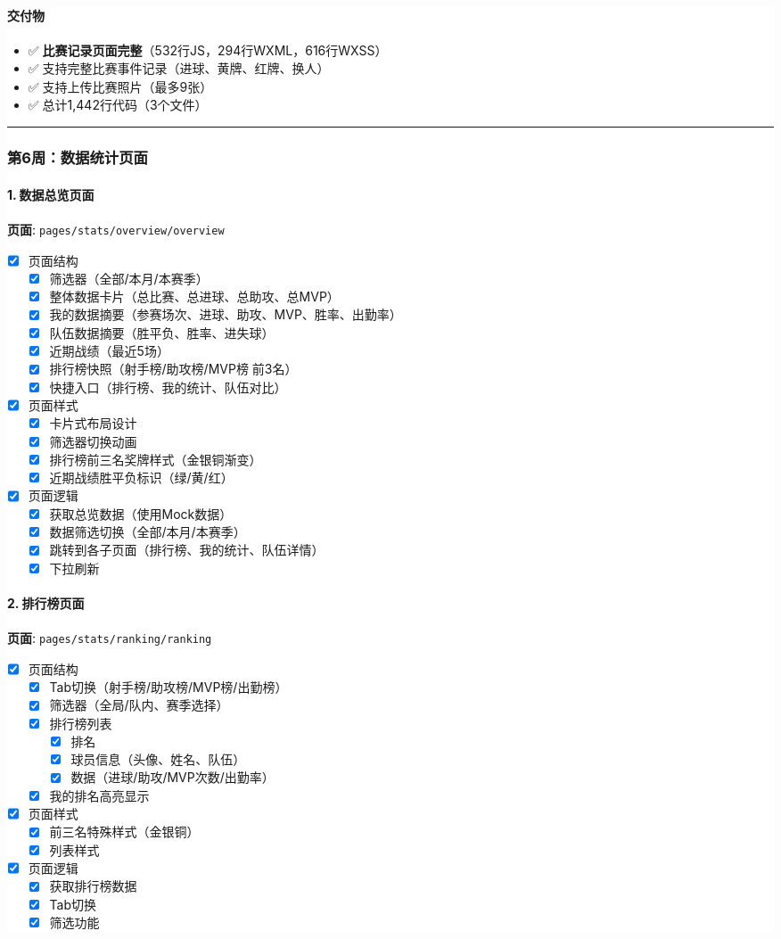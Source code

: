 #### 交付物
- ✅ **比赛记录页面完整**（532行JS，294行WXML，616行WXSS）
- ✅ 支持完整比赛事件记录（进球、黄牌、红牌、换人）
- ✅ 支持上传比赛照片（最多9张）
- ✅ 总计1,442行代码（3个文件）

---

### 第6周：数据统计页面

#### 1. 数据总览页面
**页面**: `pages/stats/overview/overview`

- [x] 页面结构
  - [x] 筛选器（全部/本月/本赛季）
  - [x] 整体数据卡片（总比赛、总进球、总助攻、总MVP）
  - [x] 我的数据摘要（参赛场次、进球、助攻、MVP、胜率、出勤率）
  - [x] 队伍数据摘要（胜平负、胜率、进失球）
  - [x] 近期战绩（最近5场）
  - [x] 排行榜快照（射手榜/助攻榜/MVP榜 前3名）
  - [x] 快捷入口（排行榜、我的统计、队伍对比）

- [x] 页面样式
  - [x] 卡片式布局设计
  - [x] 筛选器切换动画
  - [x] 排行榜前三名奖牌样式（金银铜渐变）
  - [x] 近期战绩胜平负标识（绿/黄/红）

- [x] 页面逻辑
  - [x] 获取总览数据（使用Mock数据）
  - [x] 数据筛选切换（全部/本月/本赛季）
  - [x] 跳转到各子页面（排行榜、我的统计、队伍详情）
  - [x] 下拉刷新

#### 2. 排行榜页面
**页面**: `pages/stats/ranking/ranking`

- [x] 页面结构
  - [x] Tab切换（射手榜/助攻榜/MVP榜/出勤榜）
  - [x] 筛选器（全局/队内、赛季选择）
  - [x] 排行榜列表
    - [x] 排名
    - [x] 球员信息（头像、姓名、队伍）
    - [x] 数据（进球/助攻/MVP次数/出勤率）
  - [x] 我的排名高亮显示

- [x] 页面样式
  - [x] 前三名特殊样式（金银铜）
  - [x] 列表样式

- [x] 页面逻辑
  - [x] 获取排行榜数据
  - [x] Tab切换
  - [x] 筛选功能
